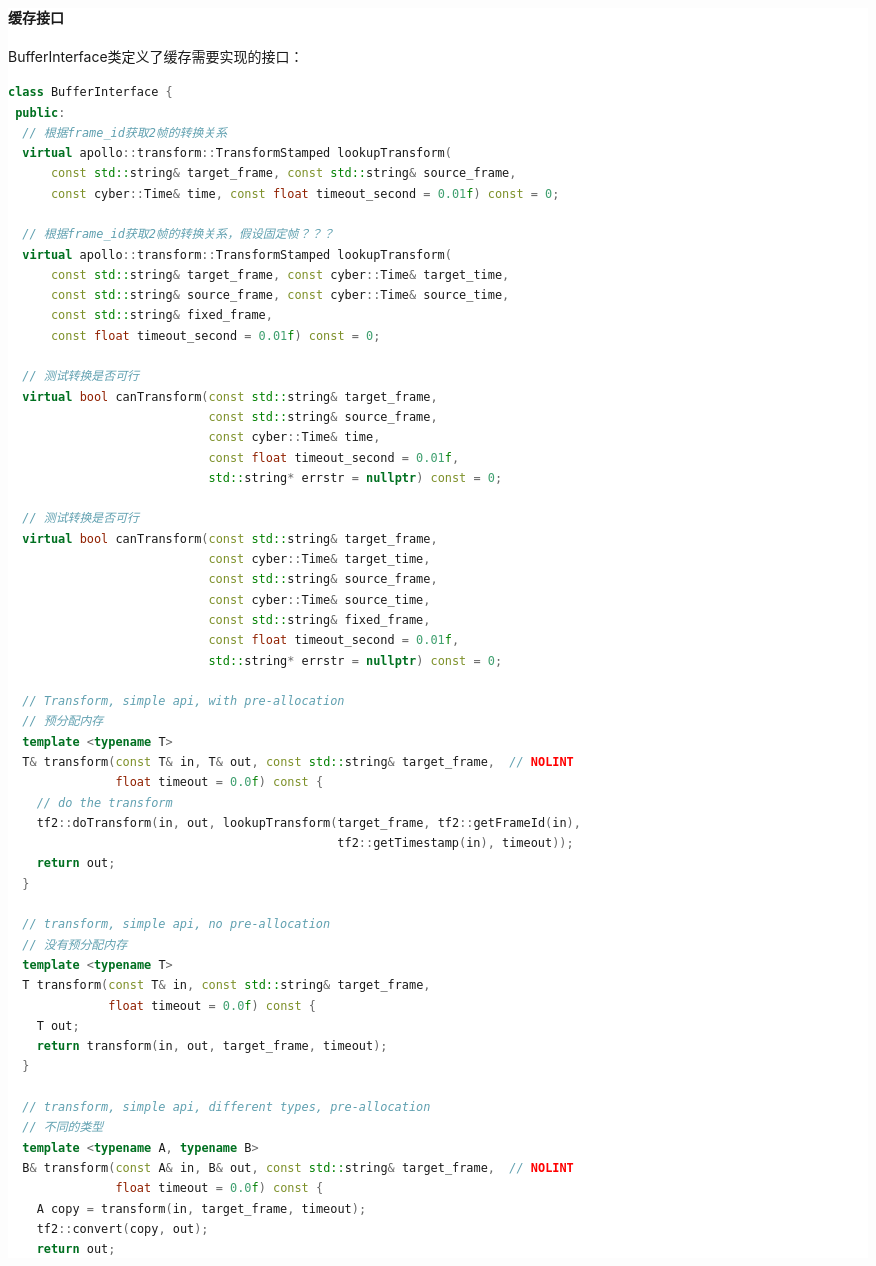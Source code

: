 
<a name="buffer_interface" />

#### 缓存接口
BufferInterface类定义了缓存需要实现的接口：
```c++
class BufferInterface {
 public:
  // 根据frame_id获取2帧的转换关系
  virtual apollo::transform::TransformStamped lookupTransform(
      const std::string& target_frame, const std::string& source_frame,
      const cyber::Time& time, const float timeout_second = 0.01f) const = 0;

  // 根据frame_id获取2帧的转换关系，假设固定帧？？？
  virtual apollo::transform::TransformStamped lookupTransform(
      const std::string& target_frame, const cyber::Time& target_time,
      const std::string& source_frame, const cyber::Time& source_time,
      const std::string& fixed_frame,
      const float timeout_second = 0.01f) const = 0;

  // 测试转换是否可行
  virtual bool canTransform(const std::string& target_frame,
                            const std::string& source_frame,
                            const cyber::Time& time,
                            const float timeout_second = 0.01f,
                            std::string* errstr = nullptr) const = 0;

  // 测试转换是否可行
  virtual bool canTransform(const std::string& target_frame,
                            const cyber::Time& target_time,
                            const std::string& source_frame,
                            const cyber::Time& source_time,
                            const std::string& fixed_frame,
                            const float timeout_second = 0.01f,
                            std::string* errstr = nullptr) const = 0;

  // Transform, simple api, with pre-allocation
  // 预分配内存
  template <typename T>
  T& transform(const T& in, T& out, const std::string& target_frame,  // NOLINT
               float timeout = 0.0f) const {
    // do the transform
    tf2::doTransform(in, out, lookupTransform(target_frame, tf2::getFrameId(in),
                                              tf2::getTimestamp(in), timeout));
    return out;
  }

  // transform, simple api, no pre-allocation
  // 没有预分配内存
  template <typename T>
  T transform(const T& in, const std::string& target_frame,
              float timeout = 0.0f) const {
    T out;
    return transform(in, out, target_frame, timeout);
  }

  // transform, simple api, different types, pre-allocation
  // 不同的类型
  template <typename A, typename B>
  B& transform(const A& in, B& out, const std::string& target_frame,  // NOLINT
               float timeout = 0.0f) const {
    A copy = transform(in, target_frame, timeout);
    tf2::convert(copy, out);
    return out;
```